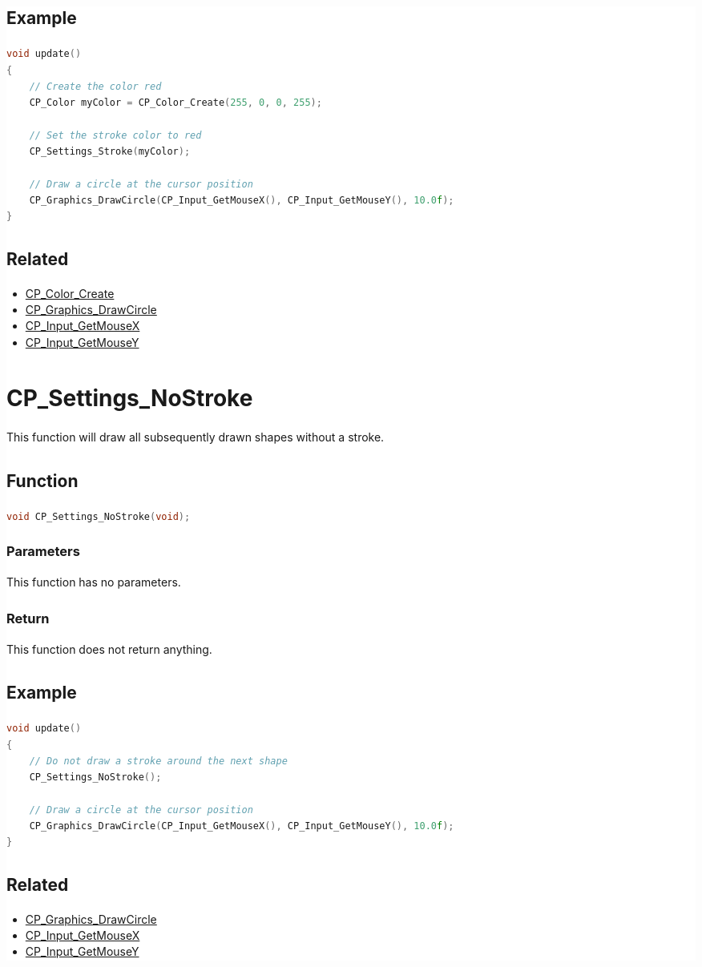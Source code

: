 ## Example
```C
void update()
{
    // Create the color red
    CP_Color myColor = CP_Color_Create(255, 0, 0, 255);

    // Set the stroke color to red
    CP_Settings_Stroke(myColor);

    // Draw a circle at the cursor position
    CP_Graphics_DrawCircle(CP_Input_GetMouseX(), CP_Input_GetMouseY(), 10.0f);
}
```

## Related
* [CP_Color_Create](Color.md#cp_color_create)
* [CP_Graphics_DrawCircle](Graphics.md#cp_graphics_drawcircle)
* [CP_Input_GetMouseX](Input.md#cp_input_getmousex)
* [CP_Input_GetMouseY](Input.md#cp_input_getmousey)

# CP_Settings_NoStroke
This function will draw all subsequently drawn shapes without a stroke.

## Function
```C
void CP_Settings_NoStroke(void);
```

### Parameters
This function has no parameters.

### Return
This function does not return anything.

## Example
```C
void update()
{
    // Do not draw a stroke around the next shape
    CP_Settings_NoStroke();

    // Draw a circle at the cursor position
    CP_Graphics_DrawCircle(CP_Input_GetMouseX(), CP_Input_GetMouseY(), 10.0f);
}
```

## Related
* [CP_Graphics_DrawCircle](Graphics.md#cp_graphics_drawcircle)
* [CP_Input_GetMouseX](Input.md#cp_input_getmousex)
* [CP_Input_GetMouseY](Input.md#cp_input_getmousey)
